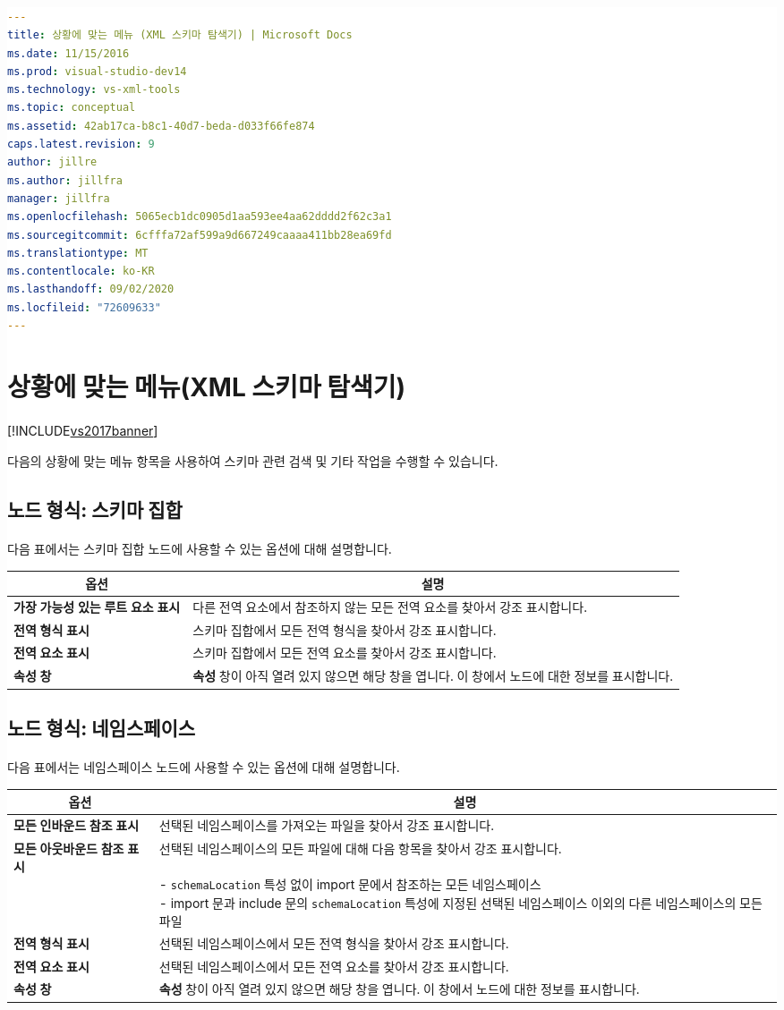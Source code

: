 ```yaml
---
title: 상황에 맞는 메뉴 (XML 스키마 탐색기) | Microsoft Docs
ms.date: 11/15/2016
ms.prod: visual-studio-dev14
ms.technology: vs-xml-tools
ms.topic: conceptual
ms.assetid: 42ab17ca-b8c1-40d7-beda-d033f66fe874
caps.latest.revision: 9
author: jillre
ms.author: jillfra
manager: jillfra
ms.openlocfilehash: 5065ecb1dc0905d1aa593ee4aa62dddd2f62c3a1
ms.sourcegitcommit: 6cfffa72af599a9d667249caaaa411bb28ea69fd
ms.translationtype: MT
ms.contentlocale: ko-KR
ms.lasthandoff: 09/02/2020
ms.locfileid: "72609633"
---
```

# <a name="context-menus-xml-schema-explorer"></a>상황에 맞는 메뉴(XML 스키마 탐색기)
[!INCLUDE[vs2017banner](../includes/vs2017banner.md)]

다음의 상황에 맞는 메뉴 항목을 사용하여 스키마 관련 검색 및 기타 작업을 수행할 수 있습니다.

## <a name="node-type-schema-set"></a>노드 형식: 스키마 집합
 다음 표에서는 스키마 집합 노드에 사용할 수 있는 옵션에 대해 설명합니다.

|옵션|설명|
|------------|-----------------|
|**가장 가능성 있는 루트 요소 표시**|다른 전역 요소에서 참조하지 않는 모든 전역 요소를 찾아서 강조 표시합니다.|
|**전역 형식 표시**|스키마 집합에서 모든 전역 형식을 찾아서 강조 표시합니다.|
|**전역 요소 표시**|스키마 집합에서 모든 전역 요소를 찾아서 강조 표시합니다.|
|**속성 창**|**속성** 창이 아직 열려 있지 않으면 해당 창을 엽니다. 이 창에서 노드에 대한 정보를 표시합니다.|

## <a name="node-type-namespace"></a>노드 형식: 네임스페이스
 다음 표에서는 네임스페이스 노드에 사용할 수 있는 옵션에 대해 설명합니다.

|옵션|설명|
|------------|-----------------|
|**모든 인바운드 참조 표시**|선택된 네임스페이스를 가져오는 파일을 찾아서 강조 표시합니다.|
|**모든 아웃바운드 참조 표시**|선택된 네임스페이스의 모든 파일에 대해 다음 항목을 찾아서 강조 표시합니다.<br /><br /> - `schemaLocation` 특성 없이 import 문에서 참조하는 모든 네임스페이스<br />- import 문과 include 문의 `schemaLocation` 특성에 지정된 선택된 네임스페이스 이외의 다른 네임스페이스의 모든 파일|
|**전역 형식 표시**|선택된 네임스페이스에서 모든 전역 형식을 찾아서 강조 표시합니다.|
|**전역 요소 표시**|선택된 네임스페이스에서 모든 전역 요소를 찾아서 강조 표시합니다.|
|**속성 창**|**속성** 창이 아직 열려 있지 않으면 해당 창을 엽니다. 이 창에서 노드에 대한 정보를 표시합니다.|
